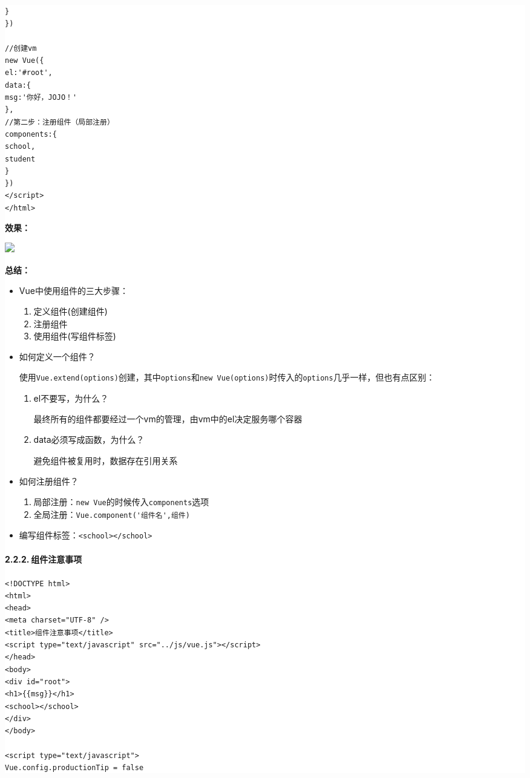 ```
}
})

//创建vm
new Vue({
el:'#root',
data:{
msg:'你好，JOJO！'
},
//第二步：注册组件（局部注册）
components:{
school,
student
}
})
</script>
</html>
```

**效果：**

![](https://img-blog.csdnimg.cn/img_convert/30c2f15c6590ddc5907e179d84b97848.png)

**总结：**

-   Vue中使用组件的三大步骤：
    
    1.  定义组件(创建组件)
    2.  注册组件
    3.  使用组件(写组件标签)
-   如何定义一个组件？
    
    使用`Vue.extend(options)`创建，其中`options`和`new Vue(options)`时传入的`options`几乎一样，但也有点区别：
    
    1.  el不要写，为什么？
        
        最终所有的组件都要经过一个vm的管理，由vm中的el决定服务哪个容器
        
    2.  data必须写成函数，为什么？
        
        避免组件被复用时，数据存在引用关系
        
-   如何注册组件？
    
    1.  局部注册：`new Vue`的时候传入`components`选项
    2.  全局注册：`Vue.component('组件名',组件)`
-   编写组件标签：`<school></school>`
    

#### 2.2.2. 组件注意事项

```
<!DOCTYPE html>
<html>
<head>
<meta charset="UTF-8" />
<title>组件注意事项</title>
<script type="text/javascript" src="../js/vue.js"></script>
</head>
<body>
<div id="root">
<h1>{{msg}}</h1>
<school></school>
</div>
</body>

<script type="text/javascript">
Vue.config.productionTip = false

```